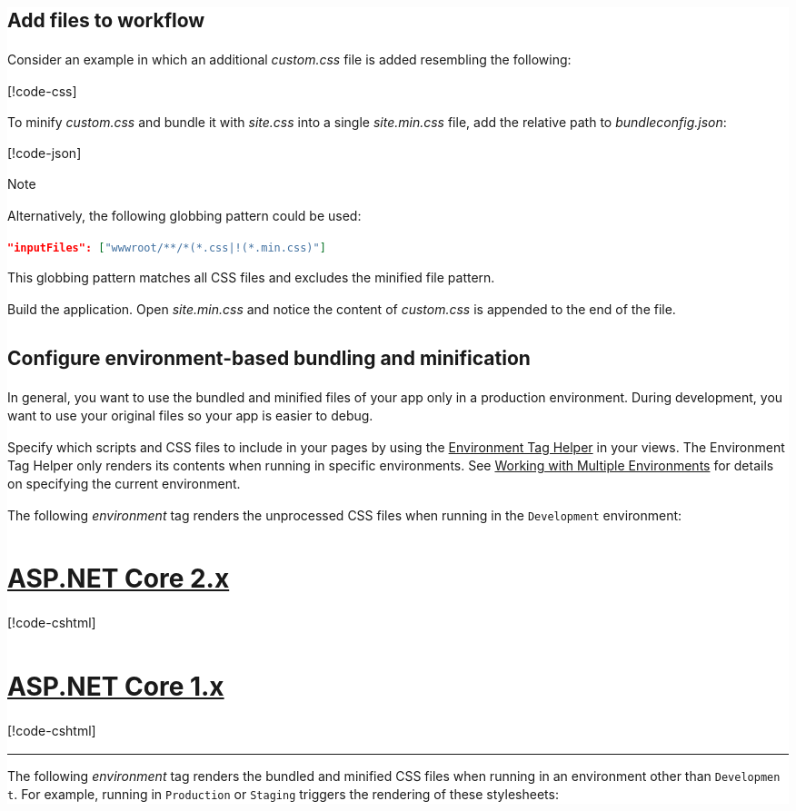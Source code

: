 ## Add files to workflow

Consider an example in which an additional *custom.css* file is added resembling the following:

[!code-css[](../client-side/bundling-and-minification/samples/BuildBundlerMinifierApp/wwwroot/css/custom.css)]

To minify *custom.css* and bundle it with *site.css* into a single *site.min.css* file, add the relative path to *bundleconfig.json*:

[!code-json[](../client-side/bundling-and-minification/samples/BuildBundlerMinifierApp/bundleconfig2.json?highlight=6)]

> [!NOTE]
> Alternatively, the following globbing pattern could be used:
>
> ```json
> "inputFiles": ["wwwroot/**/*(*.css|!(*.min.css)"]
> ```
>
> This globbing pattern matches all CSS files and excludes the minified file pattern.

Build the application. Open *site.min.css* and notice the content of *custom.css* is appended to the end of the file.

## Configure environment-based bundling and minification

In general, you want to use the bundled and minified files of your app only in a production environment. During development, you want to use your original files so your app is easier to debug.

Specify which scripts and CSS files to include in your pages by using the [Environment Tag Helper](xref:mvc/views/tag-helpers/builtin-th/environment-tag-helper) in your views. The Environment Tag Helper only renders its contents when running in specific environments. See [Working with Multiple Environments](xref:fundamentals/environments) for details on specifying the current environment.

The following *environment* tag renders the unprocessed CSS files when running in the `Development` environment:

# [ASP.NET Core 2.x](#tab/aspnetcore2x)

[!code-cshtml[](../client-side/bundling-and-minification/samples/BuildBundlerMinifierApp/Pages/_Layout.cshtml?highlight=3&range=21-24)]

# [ASP.NET Core 1.x](#tab/aspnetcore1x)

[!code-cshtml[](../client-side/bundling-and-minification/samples/BuildBundlerMinifierApp/Pages/_Layout.cshtml?highlight=3&range=9-12)]

---

The following *environment* tag renders the bundled and minified CSS files when running in an environment other than `Development`. For example, running in `Production` or `Staging` triggers the rendering of these stylesheets:
